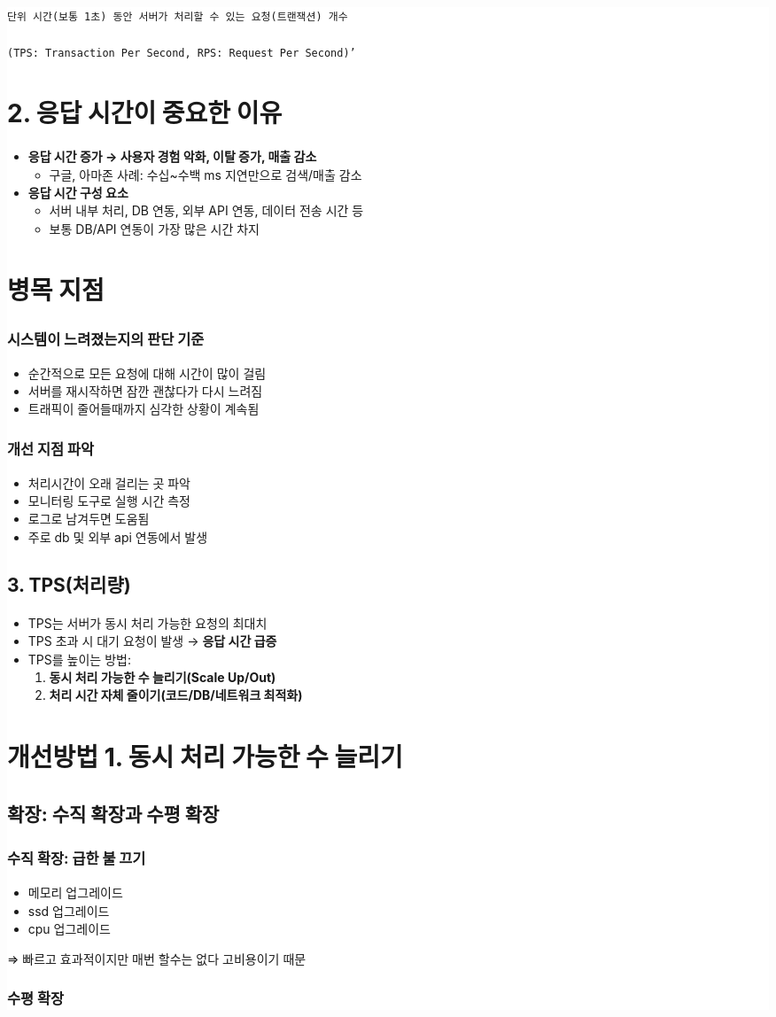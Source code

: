     단위 시간(보통 1초) 동안 서버가 처리할 수 있는 요청(트랜잭션) 개수
    
    (TPS: Transaction Per Second, RPS: Request Per Second)’
    

# 2. 응답 시간이 중요한 이유

- **응답 시간 증가 → 사용자 경험 악화, 이탈 증가, 매출 감소**
    - 구글, 아마존 사례: 수십~수백 ms 지연만으로 검색/매출 감소
- **응답 시간 구성 요소**
    - 서버 내부 처리, DB 연동, 외부 API 연동, 데이터 전송 시간 등
    - 보통 DB/API 연동이 가장 많은 시간 차지

# 병목 지점

### 시스템이 느려졌는지의 판단 기준

- 순간적으로 모든 요청에 대해 시간이 많이 걸림
- 서버를 재시작하면 잠깐 괜찮다가 다시 느려짐
- 트래픽이 줄어들때까지 심각한 상황이 계속됨

### 개선 지점 파악

- 처리시간이 오래 걸리는 곳 파악
- 모니터링 도구로 실행 시간 측정
- 로그로 남겨두면 도움됨
- 주로 db 및 외부 api 연동에서 발생

## 3. TPS(처리량)

- TPS는 서버가 동시 처리 가능한 요청의 최대치
- TPS 초과 시 대기 요청이 발생 → **응답 시간 급증**
- TPS를 높이는 방법:
    1. **동시 처리 가능한 수 늘리기(Scale Up/Out)**
    2. **처리 시간 자체 줄이기(코드/DB/네트워크 최적화)**

# 개선방법 1. 동시 처리 가능한 수 늘리기

## 확장: 수직 확장과 수평 확장

### 수직 확장: 급한 불 끄기

- 메모리 업그레이드
- ssd 업그레이드
- cpu 업그레이드

⇒ 빠르고 효과적이지만 매번 할수는 없다 고비용이기 때문

### 수평 확장
